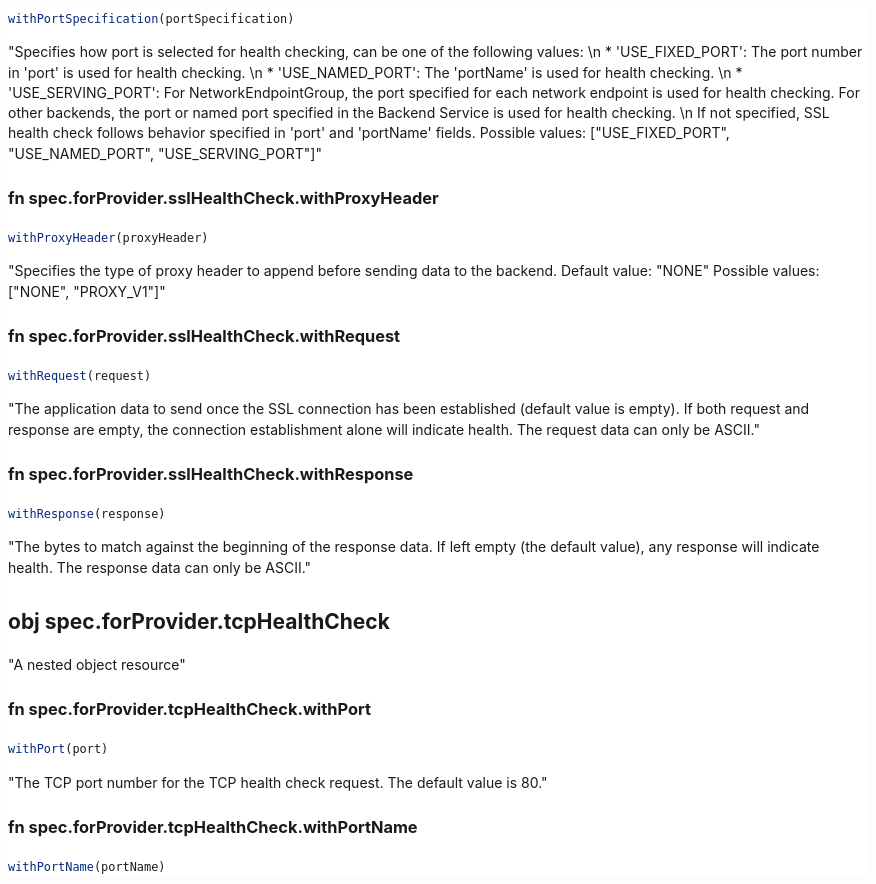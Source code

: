 ```ts
withPortSpecification(portSpecification)
```

"Specifies how port is selected for health checking, can be one of the following values: \n * 'USE_FIXED_PORT': The port number in 'port' is used for health checking. \n * 'USE_NAMED_PORT': The 'portName' is used for health checking. \n * 'USE_SERVING_PORT': For NetworkEndpointGroup, the port specified for each network endpoint is used for health checking. For other backends, the port or named port specified in the Backend Service is used for health checking. \n If not specified, SSL health check follows behavior specified in 'port' and 'portName' fields. Possible values: [\"USE_FIXED_PORT\", \"USE_NAMED_PORT\", \"USE_SERVING_PORT\"]"

### fn spec.forProvider.sslHealthCheck.withProxyHeader

```ts
withProxyHeader(proxyHeader)
```

"Specifies the type of proxy header to append before sending data to the backend. Default value: \"NONE\" Possible values: [\"NONE\", \"PROXY_V1\"]"

### fn spec.forProvider.sslHealthCheck.withRequest

```ts
withRequest(request)
```

"The application data to send once the SSL connection has been established (default value is empty). If both request and response are empty, the connection establishment alone will indicate health. The request data can only be ASCII."

### fn spec.forProvider.sslHealthCheck.withResponse

```ts
withResponse(response)
```

"The bytes to match against the beginning of the response data. If left empty (the default value), any response will indicate health. The response data can only be ASCII."

## obj spec.forProvider.tcpHealthCheck

"A nested object resource"

### fn spec.forProvider.tcpHealthCheck.withPort

```ts
withPort(port)
```

"The TCP port number for the TCP health check request. The default value is 80."

### fn spec.forProvider.tcpHealthCheck.withPortName

```ts
withPortName(portName)
```

